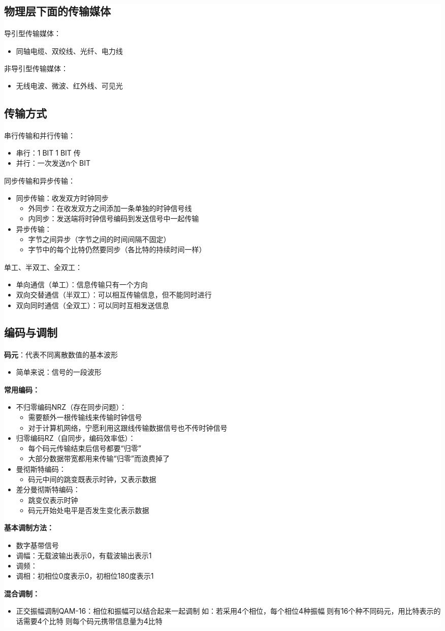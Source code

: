 ## 物理层下面的传输媒体
导引型传输媒体：
- 同轴电缆、双绞线、光纤、电力线

非导引型传输媒体：
- 无线电波、微波、红外线、可见光

## 传输方式
串行传输和并行传输：
- 串行：1 BIT 1 BIT 传
- 并行：一次发送n个 BIT

同步传输和异步传输：
- 同步传输：收发双方时钟同步
    - 外同步：在收发双方之间添加一条单独的时钟信号线
    - 内同步：发送端将时钟信号编码到发送信号中一起传输
- 异步传输：
    - 字节之间异步（字节之间的时间间隔不固定）
    - 字节中的每个比特仍然要同步（各比特的持续时间一样）

单工、半双工、全双工：
- 单向通信（单工）：信息传输只有一个方向
- 双向交替通信（半双工）：可以相互传输信息，但不能同时进行
- 双向同时通信（全双工）：可以同时互相发送信息

## 编码与调制
**码元**：代表不同离散数值的基本波形
- 简单来说：信号的一段波形

**常用编码：**
- 不归零编码NRZ（存在同步问题）：
    - 需要额外一根传输线来传输时钟信号
    - 对于计算机网络，宁愿利用这跟线传输数据信号也不传时钟信号
- 归零编码RZ（自同步，编码效率低）：
    - 每个码元传输结束后信号都要“归零”
    - 大部分数据带宽都用来传输“归零”而浪费掉了
- 曼彻斯特编码：
    - 码元中间的跳变既表示时钟，又表示数据
- 差分曼彻斯特编码：
    - 跳变仅表示时钟
    - 码元开始处电平是否发生变化表示数据

**基本调制方法：**
- 数字基带信号
- 调幅：无载波输出表示0，有载波输出表示1
- 调频：
- 调相：初相位0度表示0，初相位180度表示1

**混合调制：**
- 正交振幅调制QAM-16：相位和振幅可以结合起来一起调制
如：若采用4个相位，每个相位4种振幅
则有16个种不同码元，用比特表示的话需要4个比特
则每个码元携带信息量为4比特
